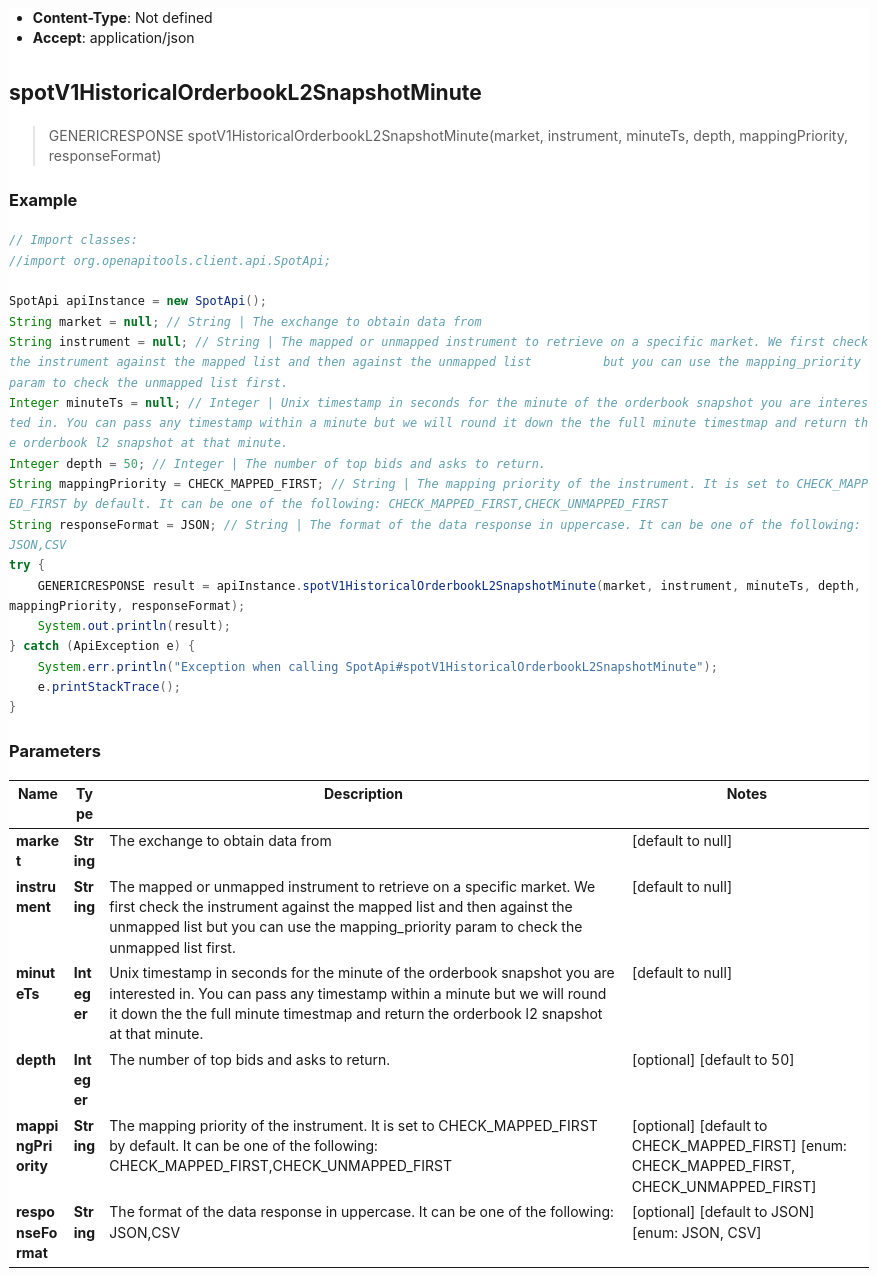 - **Content-Type**: Not defined
- **Accept**: application/json


## spotV1HistoricalOrderbookL2SnapshotMinute

> GENERICRESPONSE spotV1HistoricalOrderbookL2SnapshotMinute(market, instrument, minuteTs, depth, mappingPriority, responseFormat)



### Example

```java
// Import classes:
//import org.openapitools.client.api.SpotApi;

SpotApi apiInstance = new SpotApi();
String market = null; // String | The exchange to obtain data from
String instrument = null; // String | The mapped or unmapped instrument to retrieve on a specific market. We first check the instrument against the mapped list and then against the unmapped list          but you can use the mapping_priority param to check the unmapped list first.
Integer minuteTs = null; // Integer | Unix timestamp in seconds for the minute of the orderbook snapshot you are interested in. You can pass any timestamp within a minute but we will round it down the the full minute timestmap and return the orderbook l2 snapshot at that minute.
Integer depth = 50; // Integer | The number of top bids and asks to return.
String mappingPriority = CHECK_MAPPED_FIRST; // String | The mapping priority of the instrument. It is set to CHECK_MAPPED_FIRST by default. It can be one of the following: CHECK_MAPPED_FIRST,CHECK_UNMAPPED_FIRST
String responseFormat = JSON; // String | The format of the data response in uppercase. It can be one of the following: JSON,CSV
try {
    GENERICRESPONSE result = apiInstance.spotV1HistoricalOrderbookL2SnapshotMinute(market, instrument, minuteTs, depth, mappingPriority, responseFormat);
    System.out.println(result);
} catch (ApiException e) {
    System.err.println("Exception when calling SpotApi#spotV1HistoricalOrderbookL2SnapshotMinute");
    e.printStackTrace();
}
```

### Parameters


Name | Type | Description  | Notes
------------- | ------------- | ------------- | -------------
 **market** | **String**| The exchange to obtain data from | [default to null]
 **instrument** | **String**| The mapped or unmapped instrument to retrieve on a specific market. We first check the instrument against the mapped list and then against the unmapped list          but you can use the mapping_priority param to check the unmapped list first. | [default to null]
 **minuteTs** | **Integer**| Unix timestamp in seconds for the minute of the orderbook snapshot you are interested in. You can pass any timestamp within a minute but we will round it down the the full minute timestmap and return the orderbook l2 snapshot at that minute. | [default to null]
 **depth** | **Integer**| The number of top bids and asks to return. | [optional] [default to 50]
 **mappingPriority** | **String**| The mapping priority of the instrument. It is set to CHECK_MAPPED_FIRST by default. It can be one of the following: CHECK_MAPPED_FIRST,CHECK_UNMAPPED_FIRST | [optional] [default to CHECK_MAPPED_FIRST] [enum: CHECK_MAPPED_FIRST, CHECK_UNMAPPED_FIRST]
 **responseFormat** | **String**| The format of the data response in uppercase. It can be one of the following: JSON,CSV | [optional] [default to JSON] [enum: JSON, CSV]
